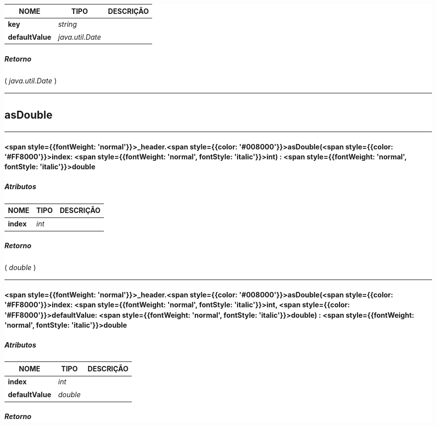 | NOME | TIPO | DESCRIÇÃO |
|---|---|---|
| **key** | _string_ |   |
| **defaultValue** | _java.util.Date_ |   |

##### Retorno

( _java.util.Date_ )


---

## asDouble

---

#### <span style={{fontWeight: 'normal'}}>_header</span>.<span style={{color: '#008000'}}>asDouble</span>(<span style={{color: '#FF8000'}}>index</span>: <span style={{fontWeight: 'normal', fontStyle: 'italic'}}>int</span>) : <span style={{fontWeight: 'normal', fontStyle: 'italic'}}>double</span>
##### Atributos

| NOME | TIPO | DESCRIÇÃO |
|---|---|---|
| **index** | _int_ |   |

##### Retorno

( _double_ )


---

#### <span style={{fontWeight: 'normal'}}>_header</span>.<span style={{color: '#008000'}}>asDouble</span>(<span style={{color: '#FF8000'}}>index</span>: <span style={{fontWeight: 'normal', fontStyle: 'italic'}}>int</span>, <span style={{color: '#FF8000'}}>defaultValue</span>: <span style={{fontWeight: 'normal', fontStyle: 'italic'}}>double</span>) : <span style={{fontWeight: 'normal', fontStyle: 'italic'}}>double</span>
##### Atributos

| NOME | TIPO | DESCRIÇÃO |
|---|---|---|
| **index** | _int_ |   |
| **defaultValue** | _double_ |   |

##### Retorno
